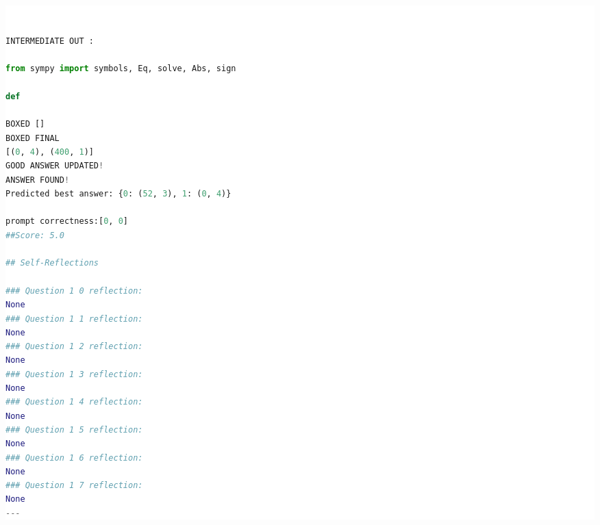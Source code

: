 ```python


INTERMEDIATE OUT :

from sympy import symbols, Eq, solve, Abs, sign

def

BOXED []
BOXED FINAL 
[(0, 4), (400, 1)]
GOOD ANSWER UPDATED!
ANSWER FOUND!
Predicted best answer: {0: (52, 3), 1: (0, 4)}

prompt correctness:[0, 0]
##Score: 5.0

## Self-Reflections

### Question 1 0 reflection:
None
### Question 1 1 reflection:
None
### Question 1 2 reflection:
None
### Question 1 3 reflection:
None
### Question 1 4 reflection:
None
### Question 1 5 reflection:
None
### Question 1 6 reflection:
None
### Question 1 7 reflection:
None
---
